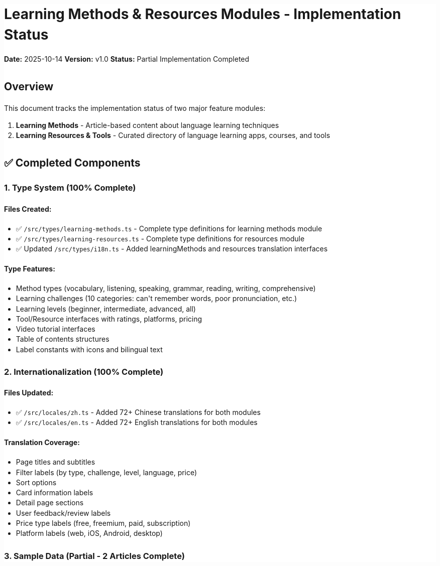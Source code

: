 # Learning Methods & Resources Modules - Implementation Status

**Date:** 2025-10-14
**Version:** v1.0
**Status:** Partial Implementation Completed

## Overview

This document tracks the implementation status of two major feature modules:
1. **Learning Methods** - Article-based content about language learning techniques
2. **Learning Resources & Tools** - Curated directory of language learning apps, courses, and tools

## ✅ Completed Components

### 1. Type System (100% Complete)

#### Files Created:
- ✅ `/src/types/learning-methods.ts` - Complete type definitions for learning methods module
- ✅ `/src/types/learning-resources.ts` - Complete type definitions for resources module
- ✅ Updated `/src/types/i18n.ts` - Added learningMethods and resources translation interfaces

#### Type Features:
- Method types (vocabulary, listening, speaking, grammar, reading, writing, comprehensive)
- Learning challenges (10 categories: can't remember words, poor pronunciation, etc.)
- Learning levels (beginner, intermediate, advanced, all)
- Tool/Resource interfaces with ratings, platforms, pricing
- Video tutorial interfaces
- Table of contents structures
- Label constants with icons and bilingual text

### 2. Internationalization (100% Complete)

#### Files Updated:
- ✅ `/src/locales/zh.ts` - Added 72+ Chinese translations for both modules
- ✅ `/src/locales/en.ts` - Added 72+ English translations for both modules

#### Translation Coverage:
- Page titles and subtitles
- Filter labels (by type, challenge, level, language, price)
- Sort options
- Card information labels
- Detail page sections
- User feedback/review labels
- Price type labels (free, freemium, paid, subscription)
- Platform labels (web, iOS, Android, desktop)

### 3. Sample Data (Partial - 2 Articles Complete)
